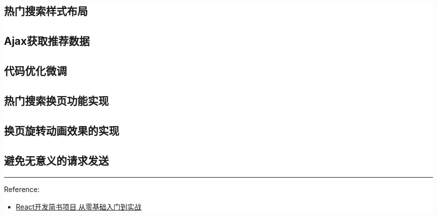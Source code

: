 ## 热门搜索样式布局



## Ajax获取推荐数据

## 代码优化微调

## 热门搜索换页功能实现

## 换页旋转动画效果的实现

## 避免无意义的请求发送

---

Reference:
- [React开发简书项目 从零基础入门到实战](https://coding.imooc.com/class/229.html)